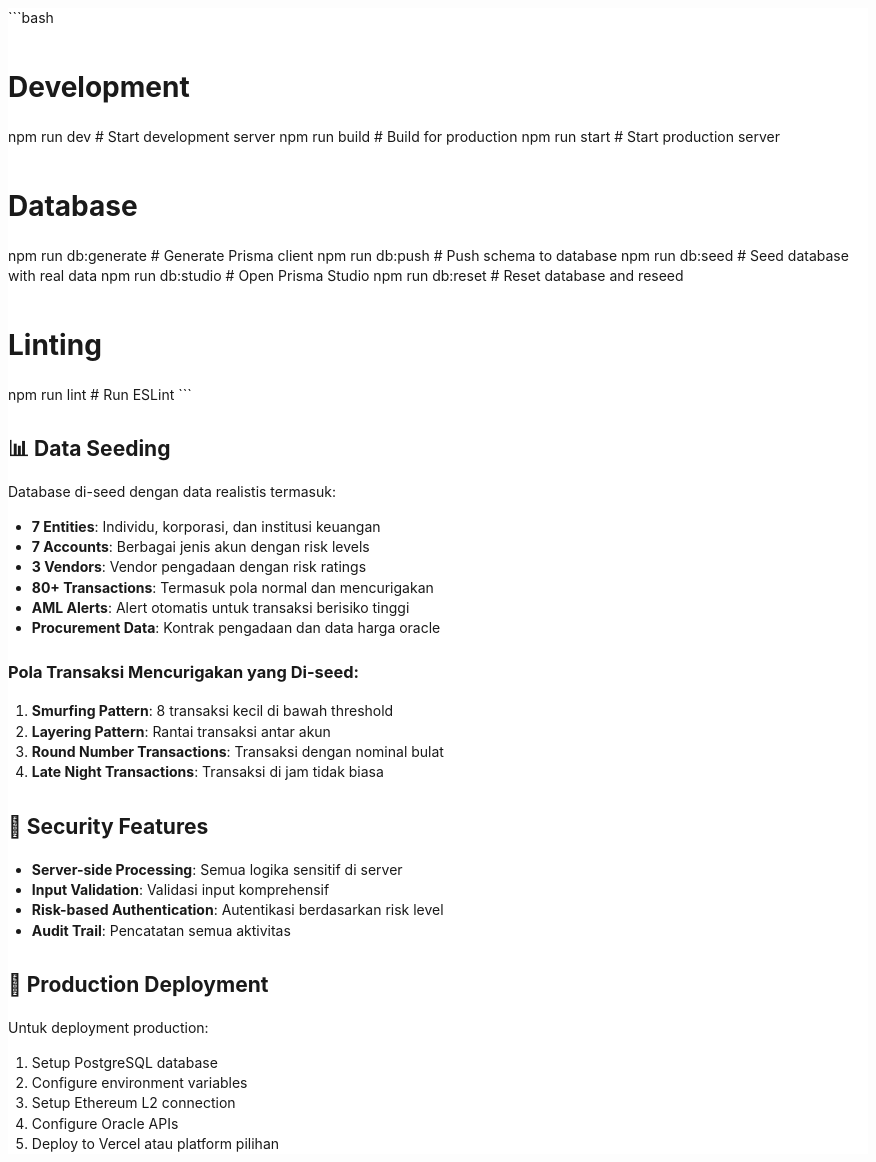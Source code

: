 \`\`\`bash
# Development
npm run dev              # Start development server
npm run build           # Build for production
npm run start           # Start production server

# Database
npm run db:generate     # Generate Prisma client
npm run db:push         # Push schema to database
npm run db:seed         # Seed database with real data
npm run db:studio       # Open Prisma Studio
npm run db:reset        # Reset database and reseed

# Linting
npm run lint            # Run ESLint
\`\`\`

## 📊 Data Seeding

Database di-seed dengan data realistis termasuk:

- **7 Entities**: Individu, korporasi, dan institusi keuangan
- **7 Accounts**: Berbagai jenis akun dengan risk levels
- **3 Vendors**: Vendor pengadaan dengan risk ratings
- **80+ Transactions**: Termasuk pola normal dan mencurigakan
- **AML Alerts**: Alert otomatis untuk transaksi berisiko tinggi
- **Procurement Data**: Kontrak pengadaan dan data harga oracle

### Pola Transaksi Mencurigakan yang Di-seed:
1. **Smurfing Pattern**: 8 transaksi kecil di bawah threshold
2. **Layering Pattern**: Rantai transaksi antar akun
3. **Round Number Transactions**: Transaksi dengan nominal bulat
4. **Late Night Transactions**: Transaksi di jam tidak biasa

## 🔐 Security Features

- **Server-side Processing**: Semua logika sensitif di server
- **Input Validation**: Validasi input komprehensif
- **Risk-based Authentication**: Autentikasi berdasarkan risk level
- **Audit Trail**: Pencatatan semua aktivitas

## 🚀 Production Deployment

Untuk deployment production:

1. Setup PostgreSQL database
2. Configure environment variables
3. Setup Ethereum L2 connection
4. Configure Oracle APIs
5. Deploy to Vercel atau platform pilihan
